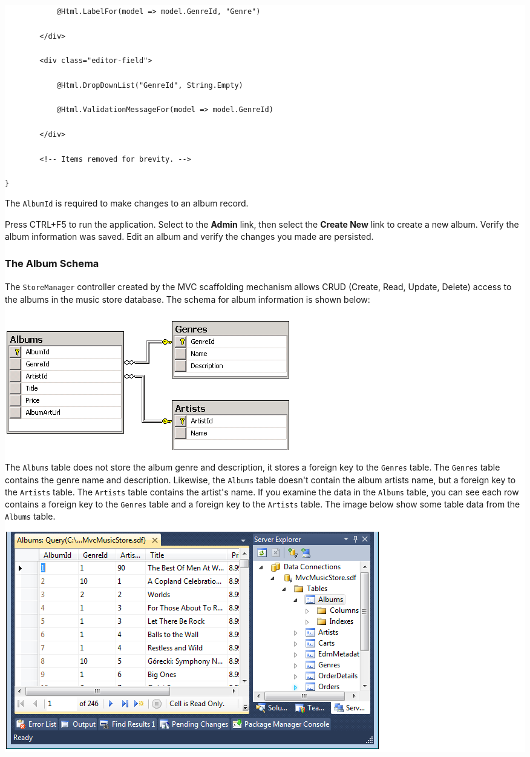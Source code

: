                 @Html.LabelFor(model => model.GenreId, "Genre")
    
            </div>
    
            <div class="editor-field">
    
                @Html.DropDownList("GenreId", String.Empty)
    
                @Html.ValidationMessageFor(model => model.GenreId)
    
            </div>
    
            <!-- Items removed for brevity. -->
    
    }

The `AlbumId` is required to make changes to an album record.

Press CTRL+F5 to run the application. Select to the **Admin** link, then select the **Create New** link to create a new album. Verify the album information was saved. Edit an album and verify the changes you made are persisted.

### The Album Schema

The `StoreManager` controller created by the MVC scaffolding mechanism allows CRUD (Create, Read, Update, Delete) access to the albums in the music store database. The schema for album information is shown below:

![](examining-how-aspnet-mvc-scaffolds-the-dropdownlist-helper/_static/image2.png)

The `Albums` table does not store the album genre and description, it stores a foreign key to the `Genres` table. The `Genres` table contains the genre name and description. Likewise, the `Albums` table doesn't contain the album artists name, but a foreign key to the `Artists` table. The `Artists` table contains the artist's name. If you examine the data in the `Albums` table, you can see each row contains a foreign key to the `Genres` table and a foreign key to the `Artists` table. The image below show some table data from the `Albums` table.

![](examining-how-aspnet-mvc-scaffolds-the-dropdownlist-helper/_static/image3.png)
